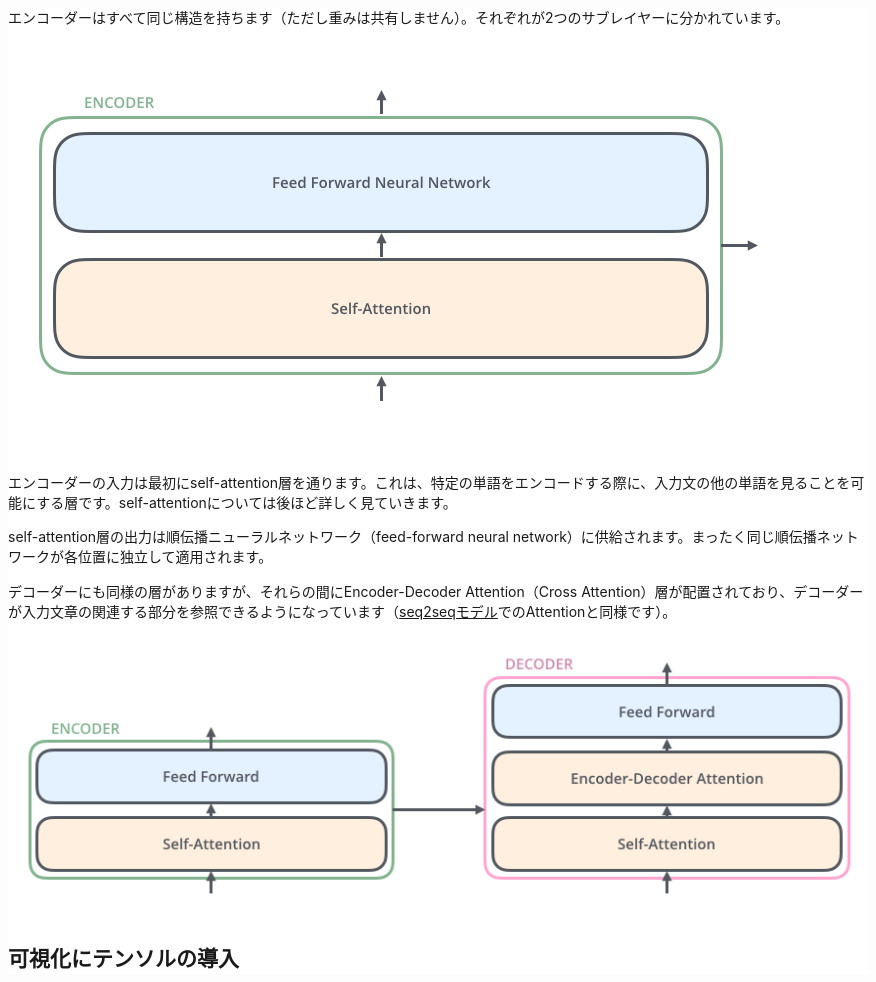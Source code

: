 エンコーダーはすべて同じ構造を持ちます（ただし重みは共有しません）。それぞれが2つのサブレイヤーに分かれています。

![](00_illustrated_transformer_files/Transformer_encoder.png)

エンコーダーの入力は最初にself-attention層を通ります。これは、特定の単語をエンコードする際に、入力文の他の単語を見ることを可能にする層です。self-attentionについては後ほど詳しく見ていきます。

self-attention層の出力は順伝播ニューラルネットワーク（feed-forward neural network）に供給されます。まったく同じ順伝播ネットワークが各位置に独立して適用されます。

デコーダーにも同様の層がありますが、それらの間にEncoder-Decoder Attention（Cross Attention）層が配置されており、デコーダーが入力文章の関連する部分を参照できるようになっています（[seq2seqモデル](https://jalammar.github.io/visualizing-neural-machine-translation-mechanics-of-seq2seq-models-with-attention/)でのAttentionと同様です）。

![](00_illustrated_transformer_files/Transformer_decoder.png)

## 可視化にテンソルの導入
